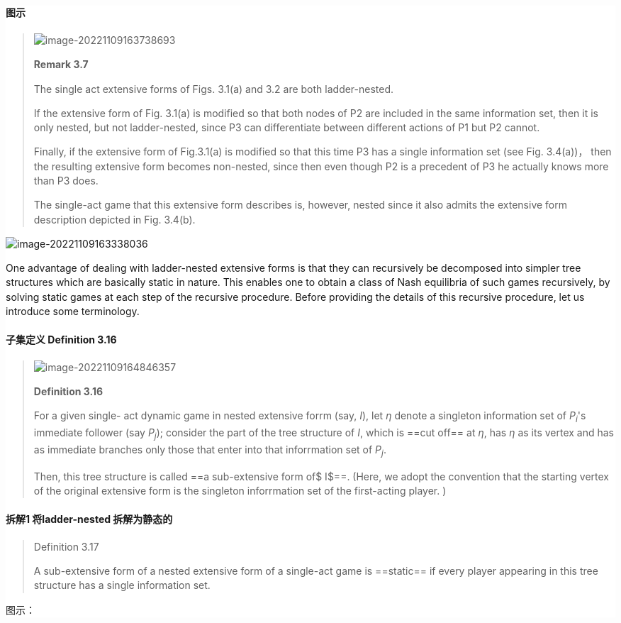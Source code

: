 #### 图示

>![image-20221109163738693](https://zuti.oss-cn-qingdao.aliyuncs.com/img/20221109163739.png)
>
>**Remark 3.7** 
>
>The single act extensive forms of Figs. 3.1(a) and 3.2 are both ladder-nested. 
>
>If the extensive form of Fig. 3.1(a) is modified so that both nodes of P2 are included in the same information set, then it is only nested, but not ladder-nested, since P3 can differentiate between different actions of P1 but P2 cannot. 
>
>Finally, if the extensive form of Fig.3.1(a) is modified so that this time P3 has a single information set (see Fig. 3.4(a))， then the resulting extensive form becomes non-nested, since then even though P2 is a precedent of P3 he actually knows more than P3 does. 
>
>The single-act game that this extensive form describes is, however, nested since it also admits the extensive form description depicted in Fig. 3.4(b).





![image-20221109163338036](https://zuti.oss-cn-qingdao.aliyuncs.com/img/20221109163338.png)

One advantage of dealing with ladder-nested extensive forms is that they can recursively be decomposed into simpler tree structures which are basically static in nature. This enables one to obtain a class of Nash equilibria of such games recursively, by solving static games at each step of the recursive procedure.
Before providing the details of this recursive procedure, let us introduce some terminology.

#### 子集定义   Definition 3.16

>![image-20221109164846357](https://zuti.oss-cn-qingdao.aliyuncs.com/img/20221109164846.png)
>
>**Definition 3.16** 
>
>For a given single- act dynamic game in nested extensive forrm (say, $I$), let $\eta$ denote a singleton information set of $P_i$'s immediate follower (say $P_j$); consider the part of the tree structure of $I$, which is ==cut off== at $\eta$, has $\eta$ as its vertex and has as immediate branches only those that enter into that inforrmation set of $P_j$. 
>
>Then, this tree structure is called ==a sub-extensive form of$ I$==. (Here, we adopt the convention that the starting vertex of the original extensive form is the singleton inforrmation set of the first-acting player. )



#### 拆解1  将ladder-nested 拆解为静态的

>Definition 3.17 
>
>A sub-extensive form of a nested extensive form of a single-act game is ==static== if every player appearing in this tree structure has a single information set.

图示：
